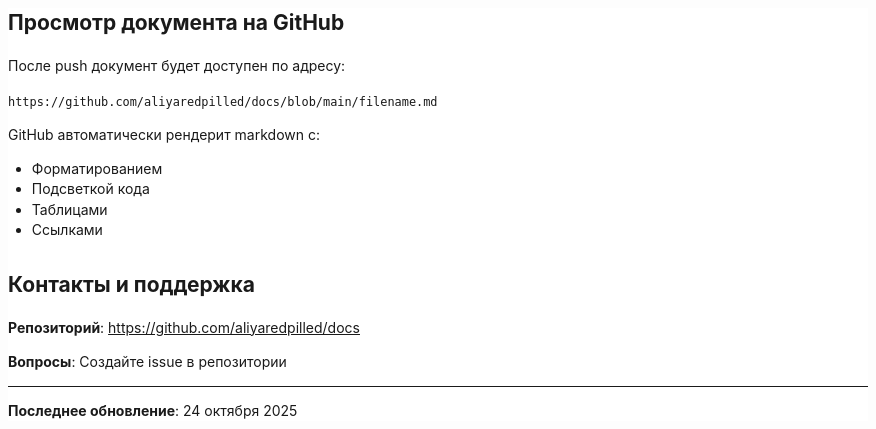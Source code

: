 ## Просмотр документа на GitHub

После push документ будет доступен по адресу:
```
https://github.com/aliyaredpilled/docs/blob/main/filename.md
```

GitHub автоматически рендерит markdown с:
- Форматированием
- Подсветкой кода
- Таблицами
- Ссылками

## Контакты и поддержка

**Репозиторий**: https://github.com/aliyaredpilled/docs

**Вопросы**: Создайте issue в репозитории

---

**Последнее обновление**: 24 октября 2025
